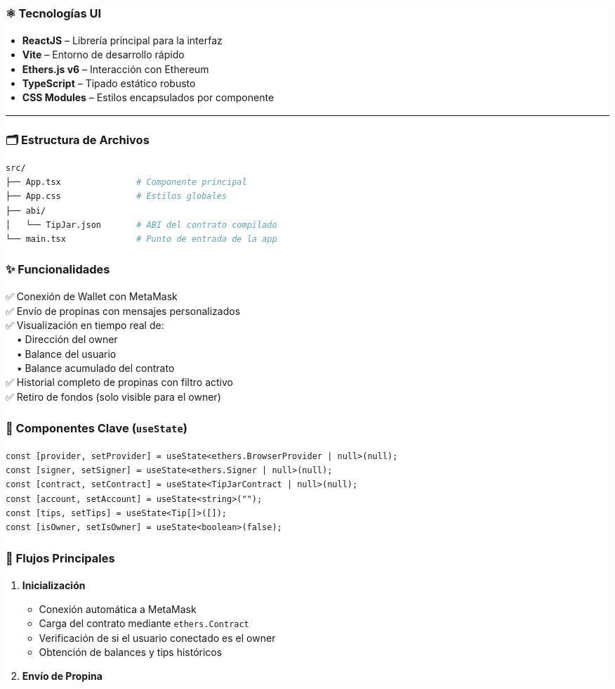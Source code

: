### ⚛️ Tecnologías UI

- **ReactJS** – Librería principal para la interfaz
- **Vite** – Entorno de desarrollo rápido
- **Ethers.js v6** – Interacción con Ethereum
- **TypeScript** – Tipado estático robusto
- **CSS Modules** – Estilos encapsulados por componente

---

### 🗂️ Estructura de Archivos

```bash
src/
├── App.tsx               # Componente principal
├── App.css               # Estilos globales
├── abi/
│   └── TipJar.json       # ABI del contrato compilado
└── main.tsx              # Punto de entrada de la app
```

### ✨ Funcionalidades

✅ Conexión de Wallet con MetaMask  
✅ Envío de propinas con mensajes personalizados  
✅ Visualización en tiempo real de:  
&nbsp;&nbsp;&nbsp;&nbsp;• Dirección del owner  
&nbsp;&nbsp;&nbsp;&nbsp;• Balance del usuario  
&nbsp;&nbsp;&nbsp;&nbsp;• Balance acumulado del contrato  
✅ Historial completo de propinas con filtro activo  
✅ Retiro de fondos (solo visible para el owner)

### 🧩 Componentes Clave (`useState`)

```tsx
const [provider, setProvider] = useState<ethers.BrowserProvider | null>(null);
const [signer, setSigner] = useState<ethers.Signer | null>(null);
const [contract, setContract] = useState<TipJarContract | null>(null);
const [account, setAccount] = useState<string>("");
const [tips, setTips] = useState<Tip[]>([]);
const [isOwner, setIsOwner] = useState<boolean>(false);
```

### 🔄 Flujos Principales

1. **Inicialización**

   - Conexión automática a MetaMask
   - Carga del contrato mediante `ethers.Contract`
   - Verificación de si el usuario conectado es el owner
   - Obtención de balances y tips históricos

2. **Envío de Propina**
